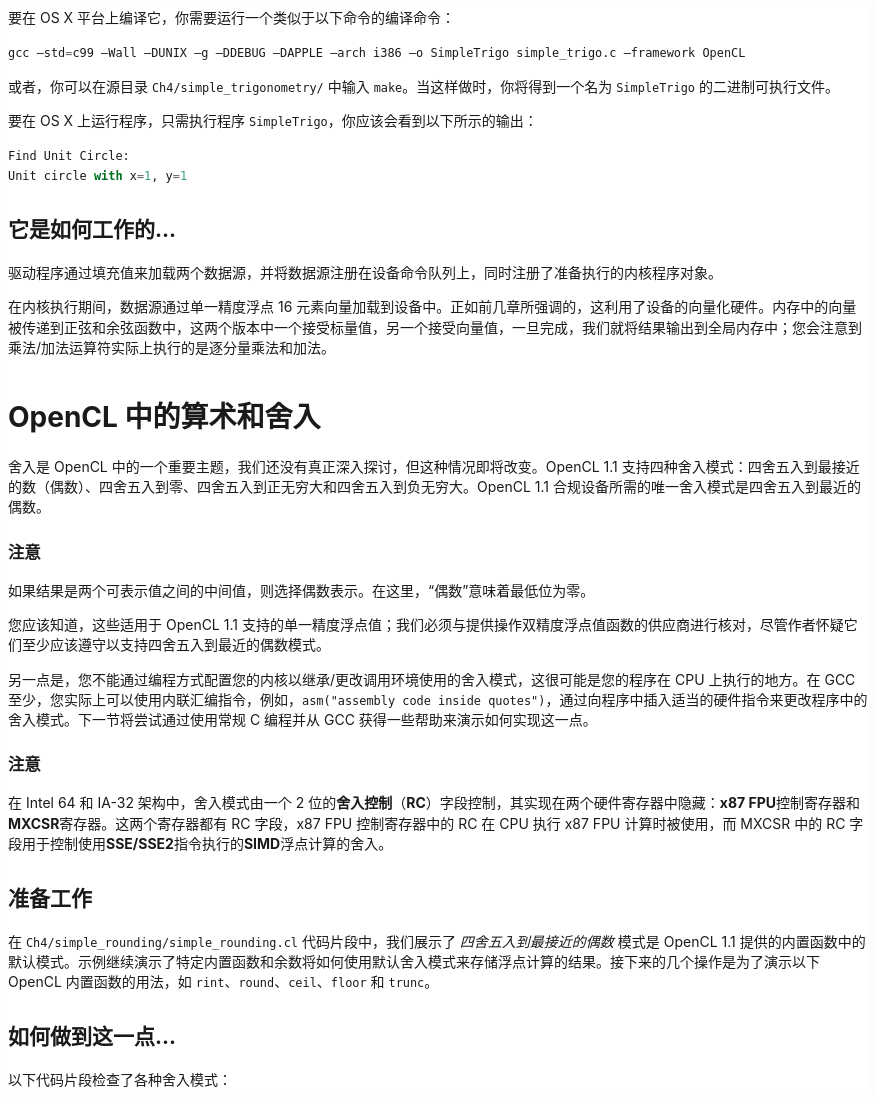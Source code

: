 要在 OS X 平台上编译它，你需要运行一个类似于以下命令的编译命令：

```py
gcc –std=c99 –Wall –DUNIX –g –DDEBUG –DAPPLE –arch i386 –o SimpleTrigo simple_trigo.c –framework OpenCL

```

或者，你可以在源目录 `Ch4/simple_trigonometry/` 中输入 `make`。当这样做时，你将得到一个名为 `SimpleTrigo` 的二进制可执行文件。

要在 OS X 上运行程序，只需执行程序 `SimpleTrigo`，你应该会看到以下所示的输出：

```py
Find Unit Circle:
Unit circle with x=1, y=1

```

## 它是如何工作的…

驱动程序通过填充值来加载两个数据源，并将数据源注册在设备命令队列上，同时注册了准备执行的内核程序对象。

在内核执行期间，数据源通过单一精度浮点 16 元素向量加载到设备中。正如前几章所强调的，这利用了设备的向量化硬件。内存中的向量被传递到正弦和余弦函数中，这两个版本中一个接受标量值，另一个接受向量值，一旦完成，我们就将结果输出到全局内存中；您会注意到乘法/加法运算符实际上执行的是逐分量乘法和加法。

# OpenCL 中的算术和舍入

舍入是 OpenCL 中的一个重要主题，我们还没有真正深入探讨，但这种情况即将改变。OpenCL 1.1 支持四种舍入模式：四舍五入到最接近的数（偶数）、四舍五入到零、四舍五入到正无穷大和四舍五入到负无穷大。OpenCL 1.1 合规设备所需的唯一舍入模式是四舍五入到最近的偶数。

### 注意

如果结果是两个可表示值之间的中间值，则选择偶数表示。在这里，“偶数”意味着最低位为零。

您应该知道，这些适用于 OpenCL 1.1 支持的单一精度浮点值；我们必须与提供操作双精度浮点值函数的供应商进行核对，尽管作者怀疑它们至少应该遵守以支持四舍五入到最近的偶数模式。

另一点是，您不能通过编程方式配置您的内核以继承/更改调用环境使用的舍入模式，这很可能是您的程序在 CPU 上执行的地方。在 GCC 至少，您实际上可以使用内联汇编指令，例如，`asm("assembly code inside quotes")`，通过向程序中插入适当的硬件指令来更改程序中的舍入模式。下一节将尝试通过使用常规 C 编程并从 GCC 获得一些帮助来演示如何实现这一点。

### 注意

在 Intel 64 和 IA-32 架构中，舍入模式由一个 2 位的**舍入控制**（**RC**）字段控制，其实现在两个硬件寄存器中隐藏：**x87 FPU**控制寄存器和**MXCSR**寄存器。这两个寄存器都有 RC 字段，x87 FPU 控制寄存器中的 RC 在 CPU 执行 x87 FPU 计算时被使用，而 MXCSR 中的 RC 字段用于控制使用**SSE/SSE2**指令执行的**SIMD**浮点计算的舍入。

## 准备工作

在 `Ch4/simple_rounding/simple_rounding.cl` 代码片段中，我们展示了 *四舍五入到最接近的偶数* 模式是 OpenCL 1.1 提供的内置函数中的默认模式。示例继续演示了特定内置函数和余数将如何使用默认舍入模式来存储浮点计算的结果。接下来的几个操作是为了演示以下 OpenCL 内置函数的用法，如 `rint`、`round`、`ceil`、`floor` 和 `trunc`。

## 如何做到这一点...

以下代码片段检查了各种舍入模式：
